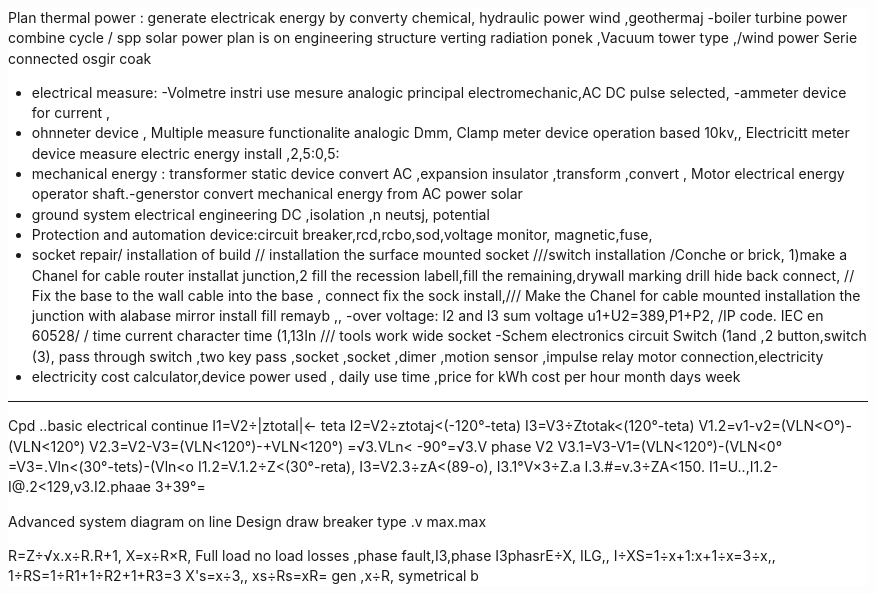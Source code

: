Plan thermal power : generate electricak energy by converty chemical, hydraulic power wind ,geothermaj
-boiler turbine power combine cycle / spp solar power plan is on engineering structure verting radiation ponek ,Vacuum tower type ,/wind power Serie connected  osgir coak 
- electrical measure:
-Volmetre instri use mesure analogic principal electromechanic,AC DC pulse selected,
-ammeter device for current ,
- ohnneter device ,
Multiple measure functionalite analogic Dmm,
Clamp meter device operation based 10kv,,
Electricitt meter device measure electric energy install ,2,5:0,5:
- mechanical energy : transformer static device convert AC ,expansion insulator ,transform ,convert , 
Motor electrical energy operator shaft.-generstor convert mechanical energy  from AC power solar 
- ground system electrical engineering DC ,isolation ,n neutsj, potential
- Protection and automation device:circuit breaker,rcd,rcbo,sod,voltage monitor, magnetic,fuse,
- socket repair/ installation of build // installation the surface mounted socket ///switch installation
/Conche or brick,
1)make a Chanel for cable router installat junction,2 fill the recession labell,fill the remaining,drywall marking drill hide back connect,
// Fix the base to the wall cable into the base , connect fix the sock install,///
Make the Chanel for cable mounted installation the junction with alabase mirror install fill remayb ,,
-over voltage: l2 and l3 sum voltage u1+U2=389,P1+P2,
/IP code. IEC en 60528/ / time current character time (1,13In /// tools work wide socket 
-Schem electronics circuit
Switch (1and ,2 button,switch (3), pass through switch ,two key pass ,socket ,socket ,dimer ,motion sensor ,impulse relay motor connection,electricity 
- electricity cost calculator,device power used , daily use time ,price for kWh cost per hour month days week
________________________________________
Cpd ..basic  electrical continue
I1=V2÷|ztotal|<- teta
I2=V2÷ztotaj<(-120°-teta)
I3=V3÷Ztotak<(120°-teta)
V1.2=v1-v2=(VLN<O°)-(VLN<120°)
V2.3=V2-V3=(VLN<120°)-+VLN<120°)
=√3.VLn< -90°=√3.V phase V2
V3.1=V3-V1=(VLN<120°)-(VLN<0°
=V3=.Vln<(30°-tets)-(Vln<o
I1.2=V.1.2÷Z<(30°-reta), I3=V2.3÷zA<(89-o),
I3.1°V×3÷Z.a 
I.3.#=v.3÷ZA<150.
I1=U..,I1.2-I@.2<129,v3.I2.phaae 3+39°=


Advanced  system diagram on line 
Design draw breaker type .v max.max 


R=Z÷√x.x÷R.R+1, 
X=x÷R×R,
Full load no load losses ,phase fault,I3,phase 
I3phasrE÷X, ILG,,
I÷XS=1÷x+1:x+1÷x=3÷x,,
1÷RS=1÷R1+1÷R2+1+R3=3
X's=x÷3,, xs÷Rs=xR= gen ,x÷R, symetrical b
